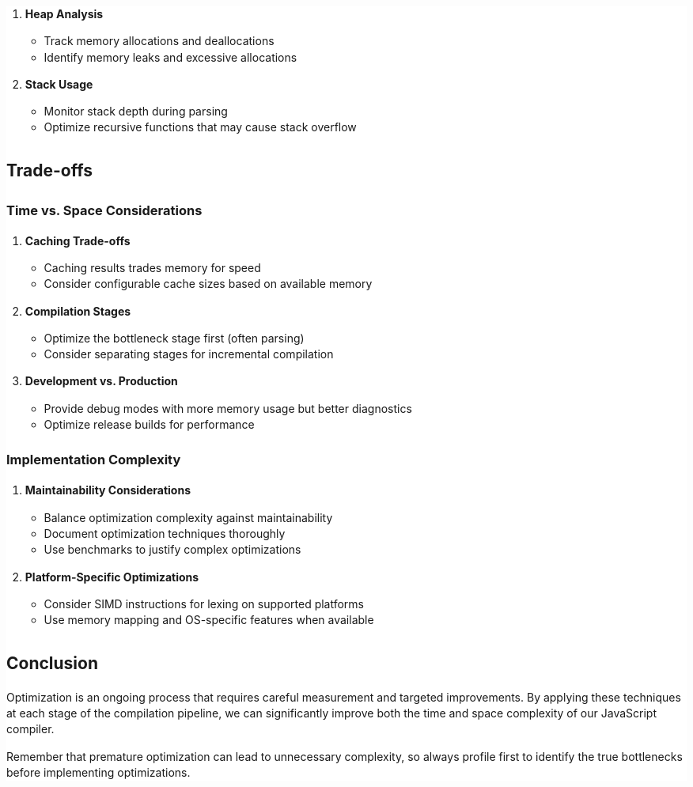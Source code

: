 1. **Heap Analysis**
   - Track memory allocations and deallocations
   - Identify memory leaks and excessive allocations

2. **Stack Usage**
   - Monitor stack depth during parsing
   - Optimize recursive functions that may cause stack overflow

## Trade-offs

### Time vs. Space Considerations

1. **Caching Trade-offs**
   - Caching results trades memory for speed
   - Consider configurable cache sizes based on available memory

2. **Compilation Stages**
   - Optimize the bottleneck stage first (often parsing)
   - Consider separating stages for incremental compilation

3. **Development vs. Production**
   - Provide debug modes with more memory usage but better diagnostics
   - Optimize release builds for performance

### Implementation Complexity

1. **Maintainability Considerations**
   - Balance optimization complexity against maintainability
   - Document optimization techniques thoroughly
   - Use benchmarks to justify complex optimizations

2. **Platform-Specific Optimizations**
   - Consider SIMD instructions for lexing on supported platforms
   - Use memory mapping and OS-specific features when available

## Conclusion

Optimization is an ongoing process that requires careful measurement and targeted improvements. By applying these techniques at each stage of the compilation pipeline, we can significantly improve both the time and space complexity of our JavaScript compiler.

Remember that premature optimization can lead to unnecessary complexity, so always profile first to identify the true bottlenecks before implementing optimizations.